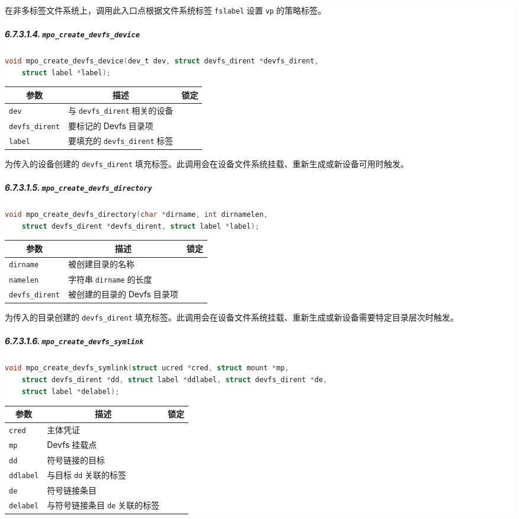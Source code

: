 在非多标签文件系统上，调用此入口点根据文件系统标签 `fslabel` 设置 `vp` 的策略标签。

##### 6.7.3.1.4. `mpo_create_devfs_device`

```c
void mpo_create_devfs_device(dev_t dev, struct devfs_dirent *devfs_dirent,
    struct label *label);
```

| 参数             | 描述                     | 锁定 |
| -------------- | ---------------------- | -- |
| `dev`          | 与 `devfs_dirent` 相关的设备 |    |
| `devfs_dirent` | 要标记的 Devfs 目录项         |    |
| `label`        | 要填充的 `devfs_dirent` 标签 |    |

为传入的设备创建的 `devfs_dirent` 填充标签。此调用会在设备文件系统挂载、重新生成或新设备可用时触发。

##### 6.7.3.1.5. `mpo_create_devfs_directory`

```c
void mpo_create_devfs_directory(char *dirname, int dirnamelen,
    struct devfs_dirent *devfs_dirent, struct label *label);
```

| 参数             | 描述                | 锁定 |
| -------------- | ----------------- | -- |
| `dirname`      | 被创建目录的名称          |    |
| `namelen`      | 字符串 `dirname` 的长度 |    |
| `devfs_dirent` | 被创建的目录的 Devfs 目录项 |    |

为传入的目录创建的 `devfs_dirent` 填充标签。此调用会在设备文件系统挂载、重新生成或新设备需要特定目录层次时触发。

##### 6.7.3.1.6. `mpo_create_devfs_symlink`

```c
void mpo_create_devfs_symlink(struct ucred *cred, struct mount *mp,
    struct devfs_dirent *dd, struct label *ddlabel, struct devfs_dirent *de,
    struct label *delabel);
```

| 参数        | 描述                 | 锁定 |
| --------- | ------------------ | -- |
| `cred`    | 主体凭证               |    |
| `mp`      | Devfs 挂载点          |    |
| `dd`      | 符号链接的目标            |    |
| `ddlabel` | 与目标 `dd` 关联的标签     |    |
| `de`      | 符号链接条目             |    |
| `delabel` | 与符号链接条目 `de` 关联的标签 |    |
